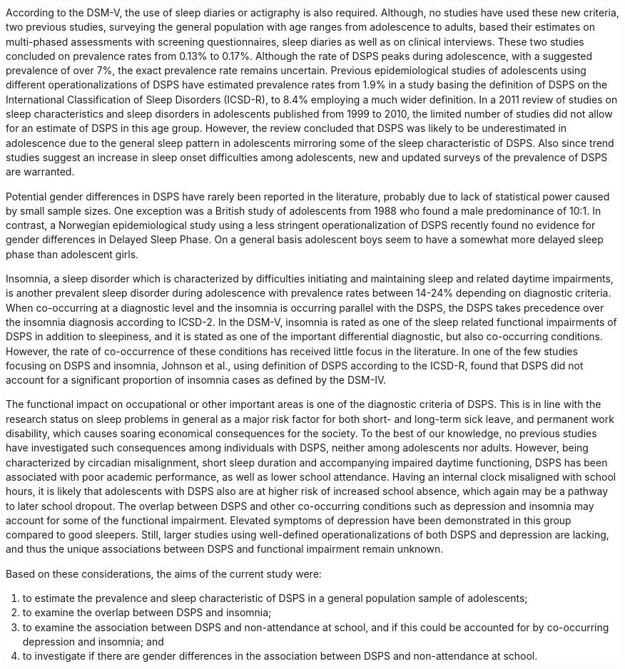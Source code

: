 According to the DSM-V, the use of sleep diaries or actigraphy is also required. Although, no studies have used these new criteria, two previous studies, surveying the general population with age ranges from adolescence to adults, based their estimates on multi-phased assessments with screening questionnaires, sleep diaries as well as on clinical interviews. These two studies concluded on prevalence rates from 0.13% to 0.17%. Although the rate of DSPS peaks during adolescence, with a suggested prevalence of over 7%, the exact prevalence rate remains uncertain. Previous epidemiological studies of adolescents using different operationalizations of DSPS have estimated prevalence rates from 1.9% in a study basing the definition of DSPS on the International Classification of Sleep Disorders (ICSD-R), to 8.4% employing a much wider definition. In a 2011 review of studies on sleep characteristics and sleep disorders in adolescents published from 1999 to 2010, the limited number of studies did not allow for an estimate of DSPS in this age group. However, the review concluded that DSPS was likely to be underestimated in adolescence due to the general sleep pattern in adolescents mirroring some of the sleep characteristic of DSPS. Also since trend studies suggest an increase in sleep onset difficulties among adolescents, new and updated surveys of the prevalence of DSPS are warranted.

Potential gender differences in DSPS have rarely been reported in the literature, probably due to lack of statistical power caused by small sample sizes. One exception was a British study of adolescents from 1988 who found a male predominance of 10:1. In contrast, a Norwegian epidemiological study using a less stringent operationalization of DSPS recently found no evidence for gender differences in Delayed Sleep Phase. On a general basis adolescent boys seem to have a somewhat more delayed sleep phase than adolescent girls.

Insomnia, a sleep disorder which is characterized by difficulties initiating and maintaining sleep and related daytime impairments, is another prevalent sleep disorder during adolescence with prevalence rates between 14-24% depending on diagnostic criteria. When co-occurring at a diagnostic level and the insomnia is occurring parallel with the DSPS, the DSPS takes precedence over the insomnia diagnosis according to ICSD-2. In the DSM-V, insomnia is rated as one of the sleep related functional impairments of DSPS in addition to sleepiness, and it is stated as one of the important differential diagnostic, but also co-occurring conditions. However, the rate of co-occurrence of these conditions has received little focus in the literature. In one of the few studies focusing on DSPS and insomnia, Johnson et al., using definition of DSPS according to the ICSD-R, found that DSPS did not account for a significant proportion of insomnia cases as defined by the DSM-IV.

The functional impact on occupational or other important areas is one of the diagnostic criteria of DSPS. This is in line with the research status on sleep problems in general as a major risk factor for both short- and long-term sick leave, and permanent work disability, which causes soaring economical consequences for the society. To the best of our knowledge, no previous studies have investigated such consequences among individuals with DSPS, neither among adolescents nor adults. However, being characterized by circadian misalignment, short sleep duration and accompanying impaired daytime functioning, DSPS has been associated with poor academic performance, as well as lower school attendance. Having an internal clock misaligned with school hours, it is likely that adolescents with DSPS also are at higher risk of increased school absence, which again may be a pathway to later school dropout. The overlap between DSPS and other co-occurring conditions such as depression and insomnia may account for some of the functional impairment. Elevated symptoms of depression have been demonstrated in this group compared to good sleepers. Still, larger studies using well-defined operationalizations of both DSPS and depression are lacking, and thus the unique associations between DSPS and functional impairment remain unknown.

Based on these considerations, the aims of the current study were:
1) to estimate the prevalence and sleep characteristic of DSPS in a general population sample of adolescents;
2) to examine the overlap between DSPS and insomnia;
3) to examine the association between DSPS and non-attendance at school, and if this could be accounted for by co-occurring depression and insomnia; and
4) to investigate if there are gender differences in the association between DSPS and non-attendance at school.
